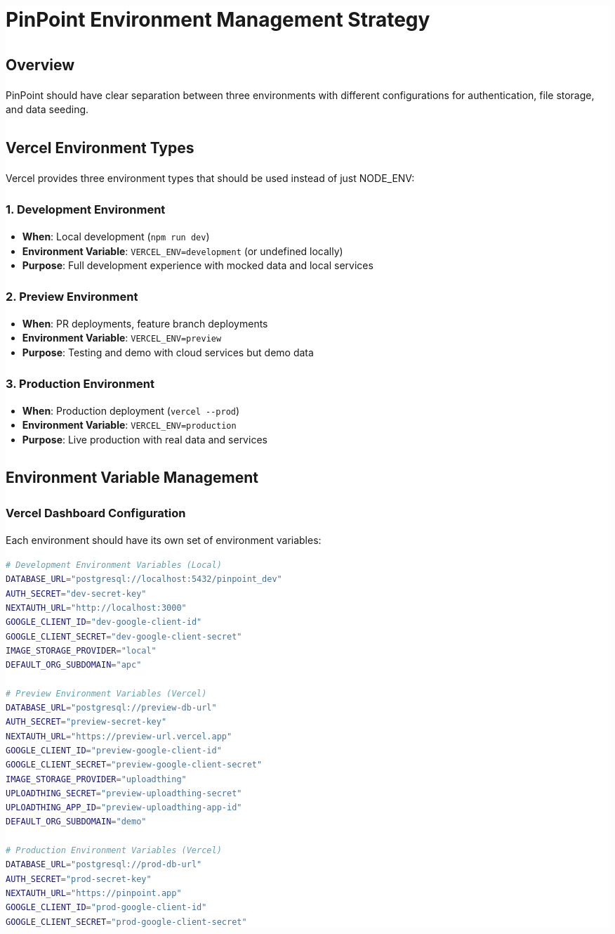 # PinPoint Environment Management Strategy

## Overview

PinPoint should have clear separation between three environments with different configurations for authentication, file storage, and data seeding.

## Vercel Environment Types

Vercel provides three environment types that should be used instead of just NODE_ENV:

### 1. Development Environment

- **When**: Local development (`npm run dev`)
- **Environment Variable**: `VERCEL_ENV=development` (or undefined locally)
- **Purpose**: Full development experience with mocked data and local services

### 2. Preview Environment

- **When**: PR deployments, feature branch deployments
- **Environment Variable**: `VERCEL_ENV=preview`
- **Purpose**: Testing and demo with cloud services but demo data

### 3. Production Environment

- **When**: Production deployment (`vercel --prod`)
- **Environment Variable**: `VERCEL_ENV=production`
- **Purpose**: Live production with real data and services

## Environment Variable Management

### Vercel Dashboard Configuration

Each environment should have its own set of environment variables:

```bash
# Development Environment Variables (Local)
DATABASE_URL="postgresql://localhost:5432/pinpoint_dev"
AUTH_SECRET="dev-secret-key"
NEXTAUTH_URL="http://localhost:3000"
GOOGLE_CLIENT_ID="dev-google-client-id"
GOOGLE_CLIENT_SECRET="dev-google-client-secret"
IMAGE_STORAGE_PROVIDER="local"
DEFAULT_ORG_SUBDOMAIN="apc"

# Preview Environment Variables (Vercel)
DATABASE_URL="postgresql://preview-db-url"
AUTH_SECRET="preview-secret-key"
NEXTAUTH_URL="https://preview-url.vercel.app"
GOOGLE_CLIENT_ID="preview-google-client-id"
GOOGLE_CLIENT_SECRET="preview-google-client-secret"
IMAGE_STORAGE_PROVIDER="uploadthing"
UPLOADTHING_SECRET="preview-uploadthing-secret"
UPLOADTHING_APP_ID="preview-uploadthing-app-id"
DEFAULT_ORG_SUBDOMAIN="demo"

# Production Environment Variables (Vercel)
DATABASE_URL="postgresql://prod-db-url"
AUTH_SECRET="prod-secret-key"
NEXTAUTH_URL="https://pinpoint.app"
GOOGLE_CLIENT_ID="prod-google-client-id"
GOOGLE_CLIENT_SECRET="prod-google-client-secret"
```